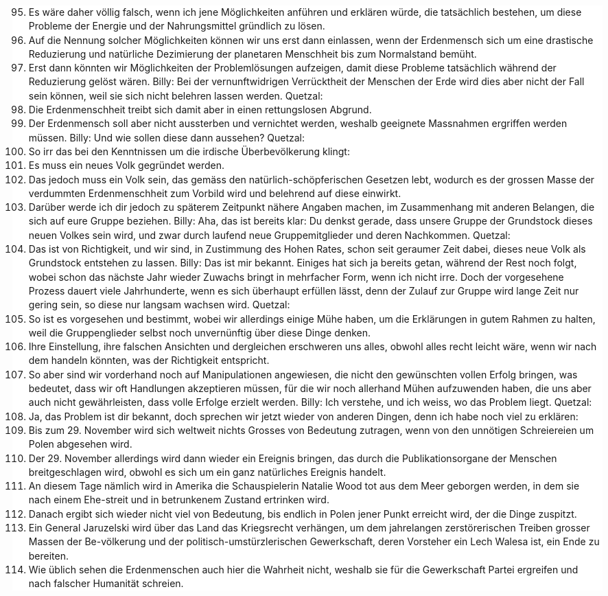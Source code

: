 95. Es wäre daher völlig falsch, wenn ich jene Möglichkeiten anführen und erklären würde, die tatsächlich bestehen, um diese Probleme der Energie und der Nahrungsmittel gründlich zu lösen.
96. Auf die Nennung solcher Möglichkeiten können wir uns erst dann einlassen, wenn der Erdenmensch sich um eine drastische Reduzierung und natürliche Dezimierung der planetaren Menschheit bis zum Normalstand bemüht.
97. Erst dann könnten wir Möglichkeiten der Problemlösungen aufzeigen, damit diese Probleme tatsächlich während der Reduzierung gelöst wären.
Billy:
Bei der vernunftwidrigen Verrücktheit der Menschen der Erde wird dies aber nicht der Fall sein können, weil sie sich nicht belehren lassen werden.
Quetzal:
98. Die Erdenmenschheit treibt sich damit aber in einen rettungslosen Abgrund.
99. Der Erdenmensch soll aber nicht aussterben und vernichtet werden, weshalb geeignete Massnahmen ergriffen werden müssen.
Billy:
Und wie sollen diese dann aussehen?
Quetzal:
100. So irr das bei den Kenntnissen um die irdische Überbevölkerung klingt:
101. Es muss ein neues Volk gegründet werden.
102. Das jedoch muss ein Volk sein, das gemäss den natürlich-schöpferischen Gesetzen lebt, wodurch es der grossen Masse der verdummten Erdenmenschheit zum Vorbild wird und belehrend auf diese einwirkt.
103. Darüber werde ich dir jedoch zu späterem Zeitpunkt nähere Angaben machen, im Zusammenhang mit anderen Belangen, die sich auf eure Gruppe beziehen.
Billy:
Aha, das ist bereits klar: Du denkst gerade, dass unsere Gruppe der Grundstock dieses neuen Volkes sein wird, und zwar durch laufend neue Gruppemitglieder und deren Nachkommen.
Quetzal:
104. Das ist von Richtigkeit, und wir sind, in Zustimmung des Hohen Rates, schon seit geraumer Zeit dabei, dieses neue Volk als Grundstock entstehen zu lassen.
Billy:
Das ist mir bekannt. Einiges hat sich ja bereits getan, während der Rest noch folgt, wobei schon das nächste Jahr wieder Zuwachs bringt in mehrfacher Form, wenn ich nicht irre. Doch der vorgesehene Prozess dauert viele Jahrhunderte, wenn es sich überhaupt erfüllen lässt, denn der Zulauf zur Gruppe wird lange Zeit nur gering sein, so diese nur langsam wachsen wird.
Quetzal:
105. So ist es vorgesehen und bestimmt, wobei wir allerdings einige Mühe haben, um die Erklärungen in gutem Rahmen zu halten, weil die Gruppenglieder selbst noch unvernünftig über diese Dinge denken.
106. Ihre Einstellung, ihre falschen Ansichten und dergleichen erschweren uns alles, obwohl alles recht leicht wäre, wenn wir nach dem handeln könnten, was der Richtigkeit entspricht.
107. So aber sind wir vorderhand noch auf Manipulationen angewiesen, die nicht den gewünschten vollen Erfolg bringen, was bedeutet, dass wir oft Handlungen akzeptieren müssen, für die wir noch allerhand Mühen aufzuwenden haben, die uns aber auch nicht gewährleisten, dass volle Erfolge erzielt werden.
Billy:
Ich verstehe, und ich weiss, wo das Problem liegt.
Quetzal:
108. Ja, das Problem ist dir bekannt, doch sprechen wir jetzt wieder von anderen Dingen, denn ich habe noch viel zu erklären:
109. Bis zum 29. November wird sich weltweit nichts Grosses von Bedeutung zutragen, wenn von den unnötigen Schreiereien um Polen abgesehen wird.
110. Der 29. November allerdings wird dann wieder ein Ereignis bringen, das durch die Publikationsorgane der Menschen breitgeschlagen wird, obwohl es sich um ein ganz natürliches Ereignis handelt.
111. An diesem Tage nämlich wird in Amerika die Schauspielerin Natalie Wood tot aus dem Meer geborgen werden, in dem sie nach einem Ehe-streit und in betrunkenem Zustand ertrinken wird.
112. Danach ergibt sich wieder nicht viel von Bedeutung, bis endlich in Polen jener Punkt erreicht wird, der die Dinge zuspitzt.
113. Ein General Jaruzelski wird über das Land das Kriegsrecht verhängen, um dem jahrelangen zerstörerischen Treiben grosser Massen der Be-völkerung und der politisch-umstürzlerischen Gewerkschaft, deren Vorsteher ein Lech Walesa ist, ein Ende zu bereiten.
114. Wie üblich sehen die Erdenmenschen auch hier die Wahrheit nicht, weshalb sie für die Gewerkschaft Partei ergreifen und nach falscher Humanität schreien.